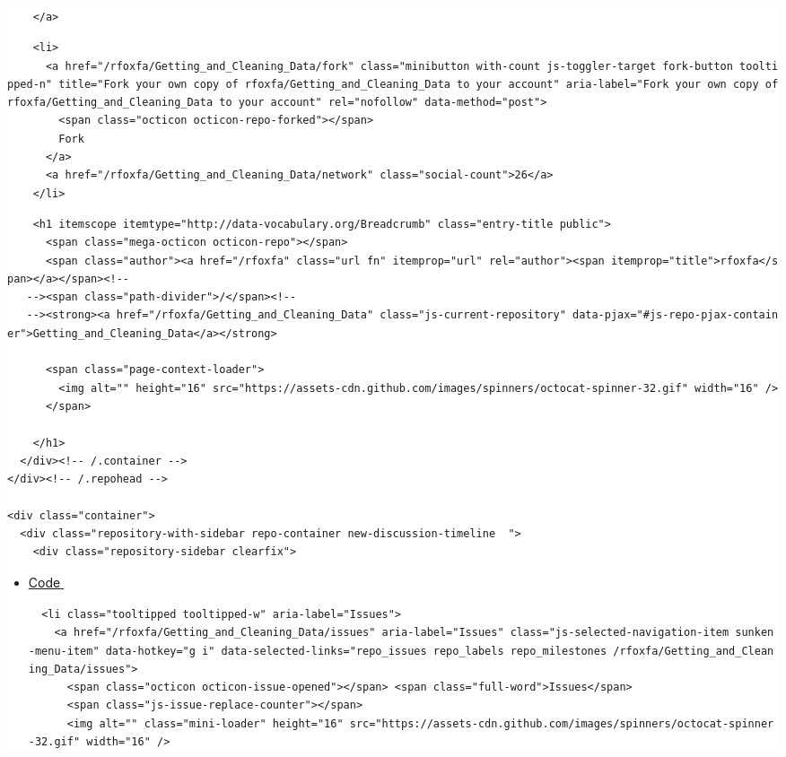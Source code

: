         </a>
</form>  </div>

  </li>


        <li>
          <a href="/rfoxfa/Getting_and_Cleaning_Data/fork" class="minibutton with-count js-toggler-target fork-button tooltipped-n" title="Fork your own copy of rfoxfa/Getting_and_Cleaning_Data to your account" aria-label="Fork your own copy of rfoxfa/Getting_and_Cleaning_Data to your account" rel="nofollow" data-method="post">
            <span class="octicon octicon-repo-forked"></span>
            Fork
          </a>
          <a href="/rfoxfa/Getting_and_Cleaning_Data/network" class="social-count">26</a>
        </li>

</ul>

        <h1 itemscope itemtype="http://data-vocabulary.org/Breadcrumb" class="entry-title public">
          <span class="mega-octicon octicon-repo"></span>
          <span class="author"><a href="/rfoxfa" class="url fn" itemprop="url" rel="author"><span itemprop="title">rfoxfa</span></a></span><!--
       --><span class="path-divider">/</span><!--
       --><strong><a href="/rfoxfa/Getting_and_Cleaning_Data" class="js-current-repository" data-pjax="#js-repo-pjax-container">Getting_and_Cleaning_Data</a></strong>

          <span class="page-context-loader">
            <img alt="" height="16" src="https://assets-cdn.github.com/images/spinners/octocat-spinner-32.gif" width="16" />
          </span>

        </h1>
      </div><!-- /.container -->
    </div><!-- /.repohead -->

    <div class="container">
      <div class="repository-with-sidebar repo-container new-discussion-timeline  ">
        <div class="repository-sidebar clearfix">
            
<nav class="sunken-menu repo-nav js-repo-nav js-sidenav-container-pjax js-octicon-loaders"
     role="navigation"
     data-pjax="#js-repo-pjax-container"
     data-issue-count-url="/rfoxfa/Getting_and_Cleaning_Data/issues/counts">
  <ul class="sunken-menu-group">
    <li class="tooltipped tooltipped-w" aria-label="Code">
      <a href="/rfoxfa/Getting_and_Cleaning_Data" aria-label="Code" class="selected js-selected-navigation-item sunken-menu-item" data-hotkey="g c" data-selected-links="repo_source repo_downloads repo_commits repo_releases repo_tags repo_branches /rfoxfa/Getting_and_Cleaning_Data">
        <span class="octicon octicon-code"></span> <span class="full-word">Code</span>
        <img alt="" class="mini-loader" height="16" src="https://assets-cdn.github.com/images/spinners/octocat-spinner-32.gif" width="16" />
</a>    </li>

      <li class="tooltipped tooltipped-w" aria-label="Issues">
        <a href="/rfoxfa/Getting_and_Cleaning_Data/issues" aria-label="Issues" class="js-selected-navigation-item sunken-menu-item" data-hotkey="g i" data-selected-links="repo_issues repo_labels repo_milestones /rfoxfa/Getting_and_Cleaning_Data/issues">
          <span class="octicon octicon-issue-opened"></span> <span class="full-word">Issues</span>
          <span class="js-issue-replace-counter"></span>
          <img alt="" class="mini-loader" height="16" src="https://assets-cdn.github.com/images/spinners/octocat-spinner-32.gif" width="16" />
</a>      </li>
